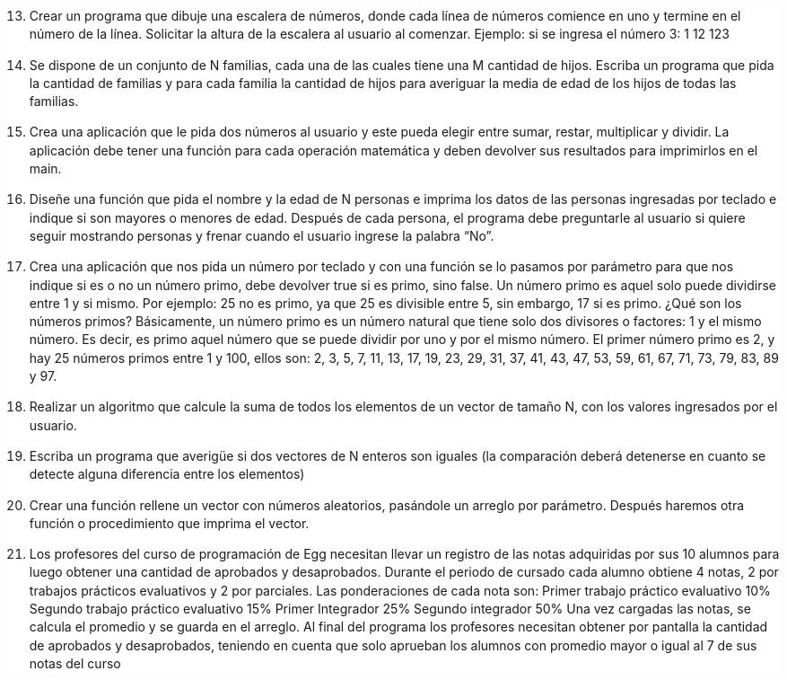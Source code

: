 13. Crear un programa que dibuje una escalera de números, donde cada línea de números 
comience en uno y termine en el número de la línea. Solicitar la altura de la escalera al 
usuario al comenzar. Ejemplo: si se ingresa el número 3: 
1
12
123

14. Se dispone de un conjunto de N familias, cada una de las cuales tiene una M cantidad de 
hijos. Escriba un programa que pida la cantidad de familias y para cada familia la cantidad 
de hijos para averiguar la media de edad de los hijos de todas las familias.

15. Crea una aplicación que le pida dos números al usuario y este pueda elegir entre sumar, 
restar, multiplicar y dividir. La aplicación debe tener una función para cada operación 
matemática y deben devolver sus resultados para imprimirlos en el main. 

16. Diseñe una función que pida el nombre y la edad de N personas e imprima los datos de 
las personas ingresadas por teclado e indique si son mayores o menores de edad. 
Después de cada persona, el programa debe preguntarle al usuario si quiere seguir 
mostrando personas y frenar cuando el usuario ingrese la palabra “No”.

17. Crea una aplicación que nos pida un número por teclado y con una función se lo pasamos 
por parámetro para que nos indique si es o no un número primo, debe devolver true si es 
primo, sino false.
Un número primo es aquel solo puede dividirse entre 1 y si mismo. Por ejemplo: 25 no es 
primo, ya que 25 es divisible entre 5, sin embargo, 17 si es primo.
¿Qué son los números primos?
Básicamente, un número primo es un número natural que tiene solo dos divisores o 
factores: 1 y el mismo número. Es decir, es primo aquel número que se puede dividir por 
uno y por el mismo número.
El primer número primo es 2, y hay 25 números primos entre 1 y 100, ellos son: 2, 3, 5, 7, 11, 
13, 17, 19, 23, 29, 31, 37, 41, 43, 47, 53, 59, 61, 67, 71, 73, 79, 83, 89 y 97.

18. Realizar un algoritmo que calcule la suma de todos los elementos de un vector de tamaño 
N, con los valores ingresados por el usuario.

19. Escriba un programa que averigüe si dos vectores de N enteros son iguales (la 
comparación deberá detenerse en cuanto se detecte alguna diferencia entre los 
elementos)

20. Crear una función rellene un vector con números aleatorios, pasándole un arreglo por 
parámetro. Después haremos otra función o procedimiento que imprima el vector.

21. Los profesores del curso de programación de Egg necesitan llevar un registro de las notas 
adquiridas por sus 10 alumnos para luego obtener una cantidad de aprobados y 
desaprobados. Durante el periodo de cursado cada alumno obtiene 4 notas, 2 por trabajos 
prácticos evaluativos y 2 por parciales. Las ponderaciones de cada nota son:
Primer trabajo práctico evaluativo 10%
Segundo trabajo práctico evaluativo 15%
Primer Integrador 25%
Segundo integrador 50%
Una vez cargadas las notas, se calcula el promedio y se guarda en el arreglo. Al final del 
programa los profesores necesitan obtener por pantalla la cantidad de aprobados y 
desaprobados, teniendo en cuenta que solo aprueban los alumnos con promedio mayor o 
igual al 7 de sus notas del curso

